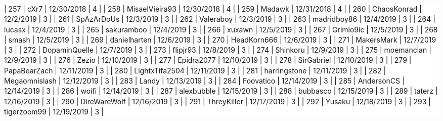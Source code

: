 | 257 | cXr7                 | 12/30/2018    | 4                |
| 258 | MisaelVieira93       | 12/30/2018    | 4                |
| 259 | Madawk               | 12/31/2018    | 4                |
| 260 | ChaosKonrad          | 12/2/2019     | 3                |
| 261 | SpAzArDoUs           | 12/3/2019     | 3                |
| 262 | Valeraboy            | 12/3/2019     | 3                |
| 263 | madridboy86          | 12/4/2019     | 3                |
| 264 | lucasx               | 12/4/2019     | 3                |
| 265 | sakuramboo           | 12/4/2019     | 3                |
| 266 | xuxawn               | 12/5/2019     | 3                |
| 267 | Grimlo9ic            | 12/5/2019     | 3                |
| 268 | smash                | 12/5/2019     | 3                |
| 269 | danielharten         | 12/6/2019     | 3                |
| 270 | HeadKorn666          | 12/6/2019     | 3                |
| 271 | MakersMark           | 12/7/2019     | 3                |
| 272 | DopaminQuelle        | 12/7/2019     | 3                |
| 273 | flipjr93             | 12/8/2019     | 3                |
| 274 | Shinkoru             | 12/9/2019     | 3                |
| 275 | moemanclan           | 12/9/2019     | 3                |
| 276 | Zezio                | 12/10/2019    | 3                |
| 277 | Epidra2077           | 12/10/2019    | 3                |
| 278 | SirGabriel           | 12/10/2019    | 3                |
| 279 | PapaBearZach         | 12/11/2019    | 3                |
| 280 | LightxTifa2504       | 12/11/2019    | 3                |
| 281 | harringstone         | 12/11/2019    | 3                |
| 282 | Megaomnislash        | 12/12/2019    | 3                |
| 283 | Landy                | 12/13/2019    | 3                |
| 284 | Foovatico            | 12/14/2019    | 3                |
| 285 | AndersonCS           | 12/14/2019    | 3                |
| 286 | woifi                | 12/14/2019    | 3                |
| 287 | alexbubble           | 12/15/2019    | 3                |
| 288 | bubbasco             | 12/15/2019    | 3                |
| 289 | taterz               | 12/16/2019    | 3                |
| 290 | DireWareWolf         | 12/16/2019    | 3                |
| 291 | ThreyKiller          | 12/17/2019    | 3                |
| 292 | Yusaku               | 12/18/2019    | 3                |
| 293 | tigerzoom99          | 12/19/2019    | 3                |